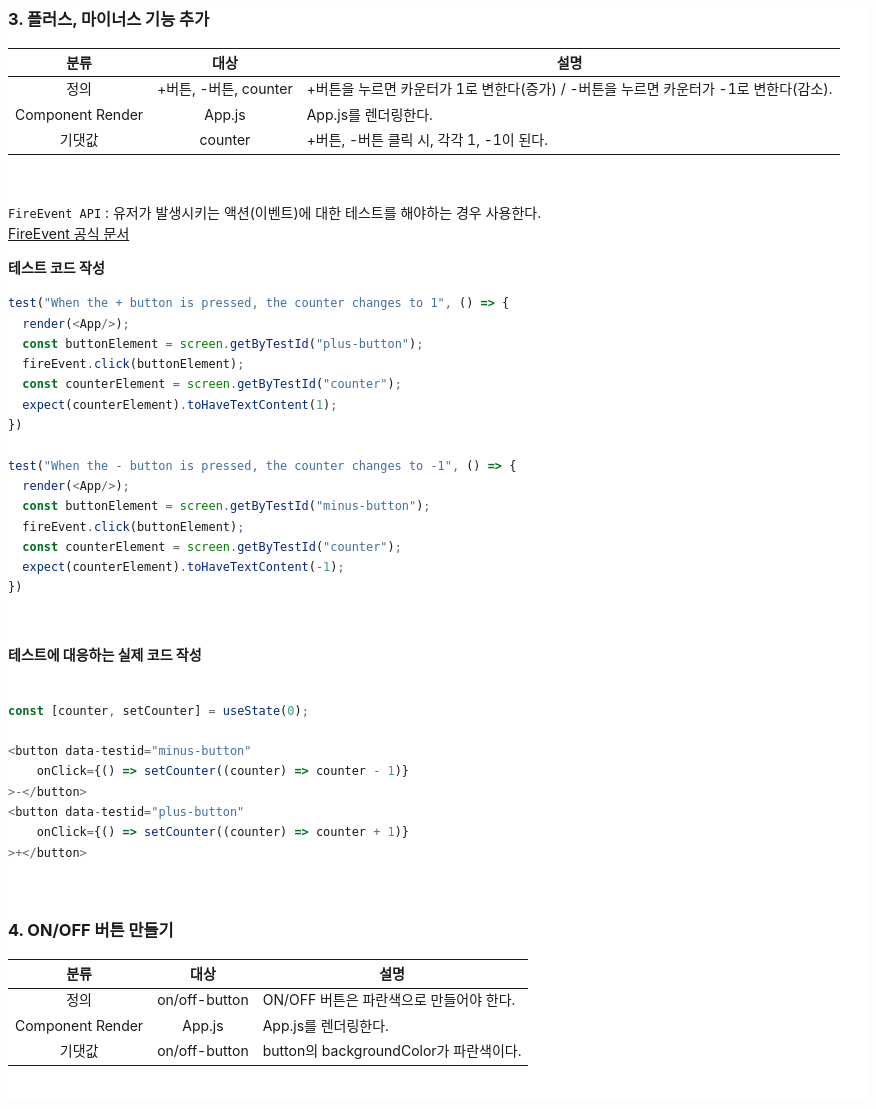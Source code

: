 ### 3. 플러스, 마이너스 기능 추가

|분류|대상|설명|
|:------:|:---:|---|
|정의|+버튼, -버튼, counter|+버튼을 누르면 카운터가 1로 변한다(증가) / -버튼을 누르면 카운터가 -1로 변한다(감소).|
|Component Render|App.js|App.js를 렌더링한다.|
|기댓값|counter|+버튼, -버튼 클릭 시, 각각 1, -1이 된다.|
<br>

`FireEvent API` : 유저가 발생시키는 액션(이벤트)에 대한 테스트를 해야하는 경우 사용한다. <br>
[FireEvent 공식 문서](https://testing-library.com/docs/dom-testing-library/api-events/)
<br>

**테스트 코드 작성**
```javascript
test("When the + button is pressed, the counter changes to 1", () => {
  render(<App/>);
  const buttonElement = screen.getByTestId("plus-button");
  fireEvent.click(buttonElement);
  const counterElement = screen.getByTestId("counter");
  expect(counterElement).toHaveTextContent(1);
})

test("When the - button is pressed, the counter changes to -1", () => {
  render(<App/>);
  const buttonElement = screen.getByTestId("minus-button");
  fireEvent.click(buttonElement);
  const counterElement = screen.getByTestId("counter");
  expect(counterElement).toHaveTextContent(-1);
})
```
<br>

**테스트에 대응하는 실제 코드 작성**
```javascript

const [counter, setCounter] = useState(0);

<button data-testid="minus-button"
    onClick={() => setCounter((counter) => counter - 1)}
>-</button>
<button data-testid="plus-button" 
    onClick={() => setCounter((counter) => counter + 1)}
>+</button>
```
<br>

### 4. ON/OFF 버튼 만들기

|분류|대상|설명|
|:------:|:---:|---|
|정의|on/off-button|ON/OFF 버튼은 파란색으로 만들어야 한다.|
|Component Render|App.js|App.js를 렌더링한다.|
|기댓값|on/off-button|button의 backgroundColor가 파란색이다.|
<br>

